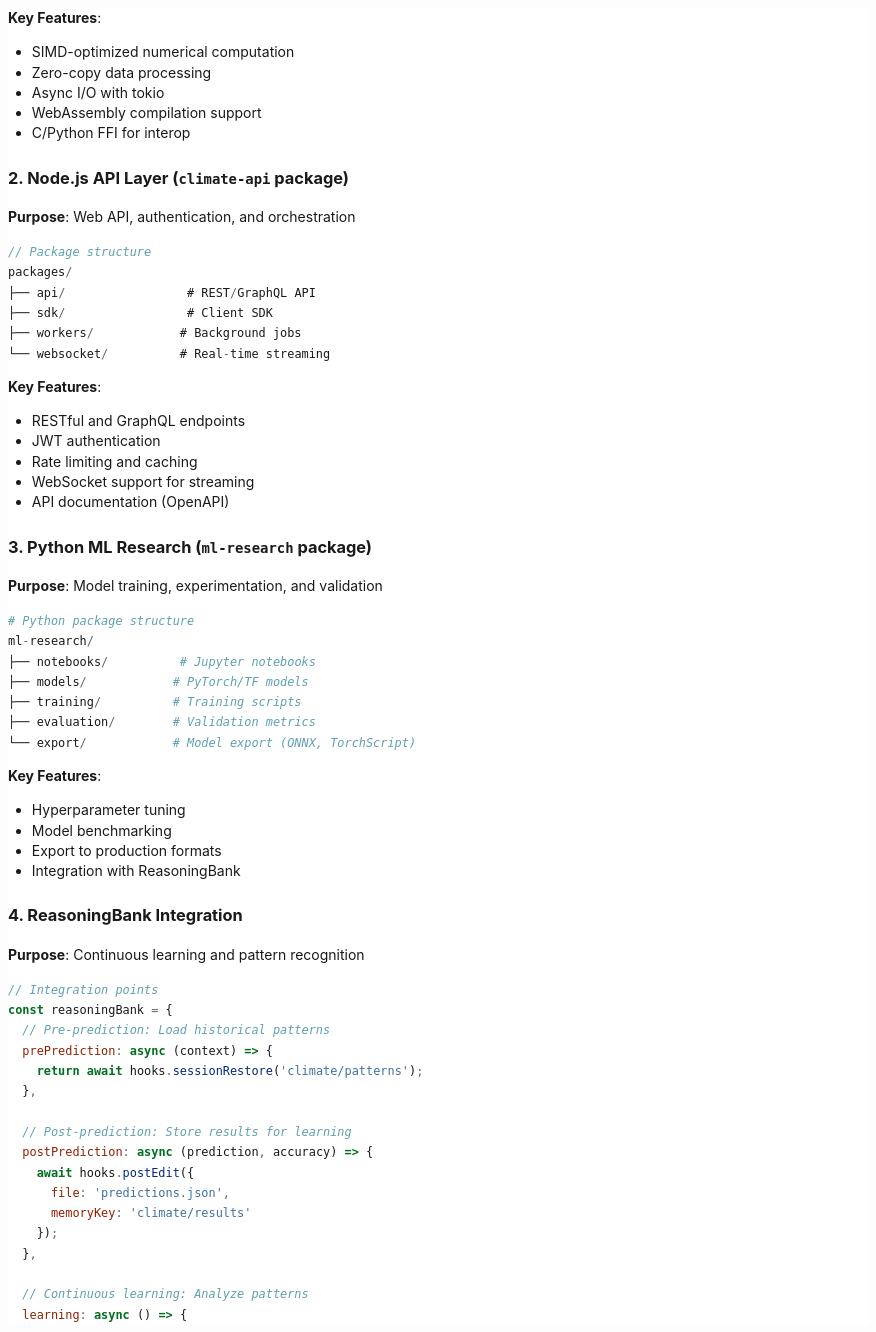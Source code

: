 **Key Features**:
- SIMD-optimized numerical computation
- Zero-copy data processing
- Async I/O with tokio
- WebAssembly compilation support
- C/Python FFI for interop

### 2. Node.js API Layer (`climate-api` package)
**Purpose**: Web API, authentication, and orchestration

```typescript
// Package structure
packages/
├── api/                 # REST/GraphQL API
├── sdk/                 # Client SDK
├── workers/            # Background jobs
└── websocket/          # Real-time streaming
```

**Key Features**:
- RESTful and GraphQL endpoints
- JWT authentication
- Rate limiting and caching
- WebSocket support for streaming
- API documentation (OpenAPI)

### 3. Python ML Research (`ml-research` package)
**Purpose**: Model training, experimentation, and validation

```python
# Python package structure
ml-research/
├── notebooks/          # Jupyter notebooks
├── models/            # PyTorch/TF models
├── training/          # Training scripts
├── evaluation/        # Validation metrics
└── export/            # Model export (ONNX, TorchScript)
```

**Key Features**:
- Hyperparameter tuning
- Model benchmarking
- Export to production formats
- Integration with ReasoningBank

### 4. ReasoningBank Integration
**Purpose**: Continuous learning and pattern recognition

```javascript
// Integration points
const reasoningBank = {
  // Pre-prediction: Load historical patterns
  prePrediction: async (context) => {
    return await hooks.sessionRestore('climate/patterns');
  },

  // Post-prediction: Store results for learning
  postPrediction: async (prediction, accuracy) => {
    await hooks.postEdit({
      file: 'predictions.json',
      memoryKey: 'climate/results'
    });
  },

  // Continuous learning: Analyze patterns
  learning: async () => {
```